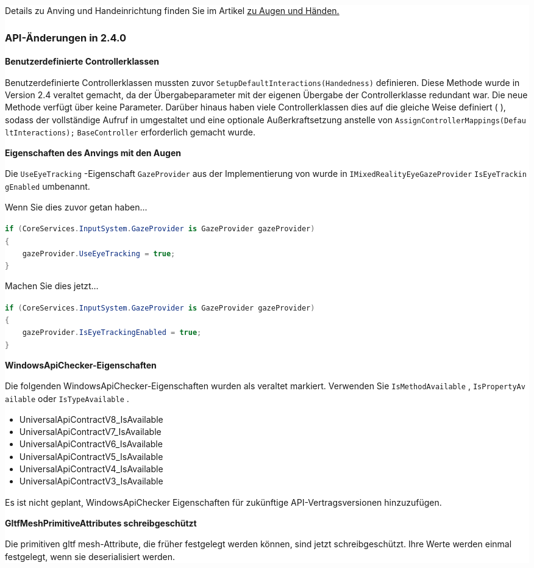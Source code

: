 Details zu Anving und Handeinrichtung finden Sie im Artikel [zu Augen und Händen.](../features/input/eye-tracking/eye-tracking-eyes-and-hands.md#how-to-keep-gaze-pointer-always-on)

### <a name="api-changes-in-240"></a>API-Änderungen in 2.4.0

**Benutzerdefinierte Controllerklassen**

Benutzerdefinierte Controllerklassen mussten zuvor `SetupDefaultInteractions(Handedness)` definieren. Diese Methode wurde in Version 2.4 veraltet gemacht, da der Übergabeparameter mit der eigenen Übergabe der Controllerklasse redundant war. Die neue Methode verfügt über keine Parameter. Darüber hinaus haben viele Controllerklassen dies auf die gleiche Weise definiert ( ), sodass der vollständige Aufruf in umgestaltet und eine optionale Außerkraftsetzung anstelle von `AssignControllerMappings(DefaultInteractions);` `BaseController` erforderlich gemacht wurde.

**Eigenschaften des Anvings mit den Augen**

Die `UseEyeTracking` -Eigenschaft `GazeProvider` aus der Implementierung von wurde in `IMixedRealityEyeGazeProvider` `IsEyeTrackingEnabled` umbenannt.

Wenn Sie dies zuvor getan haben...

```csharp
if (CoreServices.InputSystem.GazeProvider is GazeProvider gazeProvider)
{
    gazeProvider.UseEyeTracking = true;
}
```

Machen Sie dies jetzt...

```csharp
if (CoreServices.InputSystem.GazeProvider is GazeProvider gazeProvider)
{
    gazeProvider.IsEyeTrackingEnabled = true;
}
```

**WindowsApiChecker-Eigenschaften**

Die folgenden WindowsApiChecker-Eigenschaften wurden als veraltet markiert. Verwenden Sie `IsMethodAvailable` , `IsPropertyAvailable` oder `IsTypeAvailable` .

- UniversalApiContractV8_IsAvailable
- UniversalApiContractV7_IsAvailable
- UniversalApiContractV6_IsAvailable
- UniversalApiContractV5_IsAvailable
- UniversalApiContractV4_IsAvailable
- UniversalApiContractV3_IsAvailable

Es ist nicht geplant, WindowsApiChecker Eigenschaften für zukünftige API-Vertragsversionen hinzuzufügen.

**GltfMeshPrimitiveAttributes schreibgeschützt**

Die primitiven gltf mesh-Attribute, die früher festgelegt werden können, sind jetzt schreibgeschützt. Ihre Werte werden einmal festgelegt, wenn sie deserialisiert werden.
